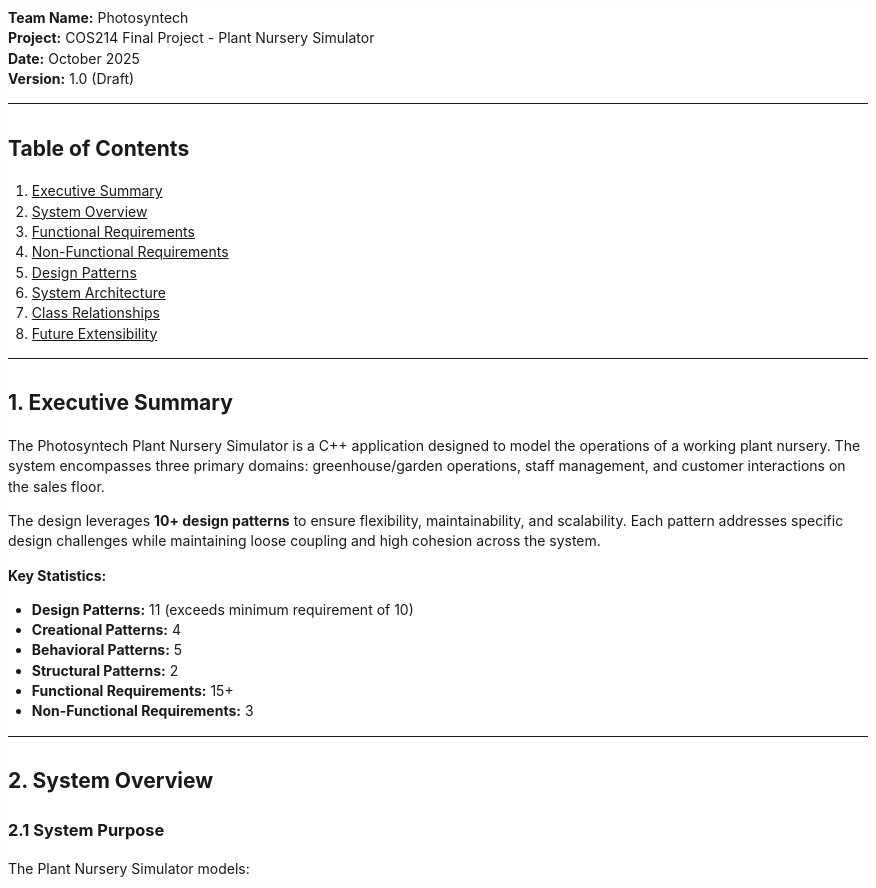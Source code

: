 
**Team Name:** Photosyntech  
**Project:** COS214 Final Project - Plant Nursery Simulator  
**Date:** October 2025  
**Version:** 1.0 (Draft)

---

## Table of Contents

1. [Executive Summary](https://claude.ai/chat/2c258cd4-adfa-4c13-8827-4be626304bb7#1-executive-summary)
2. [System Overview](https://claude.ai/chat/2c258cd4-adfa-4c13-8827-4be626304bb7#2-system-overview)
3. [Functional Requirements](https://claude.ai/chat/2c258cd4-adfa-4c13-8827-4be626304bb7#3-functional-requirements)
4. [Non-Functional Requirements](https://claude.ai/chat/2c258cd4-adfa-4c13-8827-4be626304bb7#4-non-functional-requirements)
5. [Design Patterns](https://claude.ai/chat/2c258cd4-adfa-4c13-8827-4be626304bb7#5-design-patterns)
6. [System Architecture](https://claude.ai/chat/2c258cd4-adfa-4c13-8827-4be626304bb7#6-system-architecture)
7. [Class Relationships](https://claude.ai/chat/2c258cd4-adfa-4c13-8827-4be626304bb7#7-class-relationships)
8. [Future Extensibility](https://claude.ai/chat/2c258cd4-adfa-4c13-8827-4be626304bb7#8-future-extensibility)

---

## 1. Executive Summary

The Photosyntech Plant Nursery Simulator is a C++ application designed to model the operations of a working plant nursery. The system encompasses three primary domains: greenhouse/garden operations, staff management, and customer interactions on the sales floor.

The design leverages **10+ design patterns** to ensure flexibility, maintainability, and scalability. Each pattern addresses specific design challenges while maintaining loose coupling and high cohesion across the system.

**Key Statistics:**

- **Design Patterns:** 11 (exceeds minimum requirement of 10)
- **Creational Patterns:** 4
- **Behavioral Patterns:** 5
- **Structural Patterns:** 2
- **Functional Requirements:** 15+
- **Non-Functional Requirements:** 3

---

## 2. System Overview

### 2.1 System Purpose

The Plant Nursery Simulator models:
